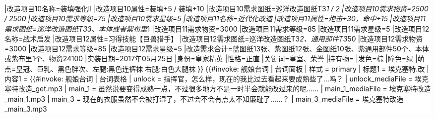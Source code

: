 |改造项目10名称=装填强化II
|改造项目10属性=装填+5 / 装填+10
|改造项目10需求图纸=巡洋改造图纸T3*1 / *2
|改造项目10需求物资=2500 / 2500
|改造项目10需求等级=75
|改造项目10需求星级=5
|改造项目11名称=近代化改造
|改造项目11属性=炮击+30，命中+15
|改造项目11需求图纸=巡洋改造图纸T3*3、本体或者紫布里*1
|改造项目11需求物资=3000
|改造项目11需求等级=85
|改造项目11需求星级=5
|改造项目12名称=战术启发
|改造项目12属性=习得技能【巨兽猎手】
|改造项目12需求图纸=巡洋改造图纸T3*2、通用部件T3*50
|改造项目12需求物资=3000
|改造项目12需求等级=85
|改造项目12需求星级=5
|改造需求合计=蓝图纸13张、紫图纸12张、金图纸10张、紫通用部件50个、本体或紫布里1个、物资24100
|实装日期=2017年05月25日
|身份=皇家精英
|性格=正直
|关键词=皇室、荣誉
|持有物=
|发色=棕
|瞳色=绿
|萌点=皇冠、巨乳、黑色胖次、左腿:黑色连裤袜  右腿:白色大腿袜
}}
{{#invoke: 舰娘台词 | 台词面板 
| 样式 = primary
| 标题1 = 埃克塞特.改
| 内容1 = {{#invoke: 舰娘台词 | 台词表格
  | unlock = 指挥官，怎么样，现在的我比过去看起来要成熟些了…吗？
  | unlock_mediaFile = 埃克塞特改造_get.mp3
  | main_1 = 虽然说要变得成熟一点，不过很多地方不是一时半会就能改过来的呢……
  | main_1_mediaFile = 埃克塞特改造_main_1.mp3
  | main_3 = 现在的衣服虽然不会被打湿了，不过会不会有点太不知廉耻了……？
  | main_3_mediaFile = 埃克塞特改造_main_3.mp3